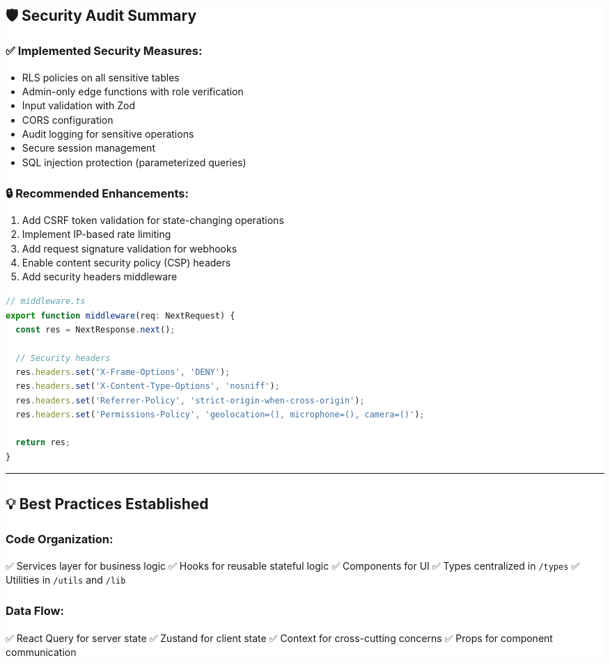
## 🛡️ Security Audit Summary

### **✅ Implemented Security Measures**:
- RLS policies on all sensitive tables
- Admin-only edge functions with role verification
- Input validation with Zod
- CORS configuration
- Audit logging for sensitive operations
- Secure session management
- SQL injection protection (parameterized queries)

### **🔒 Recommended Enhancements**:
1. Add CSRF token validation for state-changing operations
2. Implement IP-based rate limiting
3. Add request signature validation for webhooks
4. Enable content security policy (CSP) headers
5. Add security headers middleware

```typescript
// middleware.ts
export function middleware(req: NextRequest) {
  const res = NextResponse.next();

  // Security headers
  res.headers.set('X-Frame-Options', 'DENY');
  res.headers.set('X-Content-Type-Options', 'nosniff');
  res.headers.set('Referrer-Policy', 'strict-origin-when-cross-origin');
  res.headers.set('Permissions-Policy', 'geolocation=(), microphone=(), camera=()');

  return res;
}
```

---

## 💡 Best Practices Established

### **Code Organization**:
✅ Services layer for business logic
✅ Hooks for reusable stateful logic
✅ Components for UI
✅ Types centralized in `/types`
✅ Utilities in `/utils` and `/lib`

### **Data Flow**:
✅ React Query for server state
✅ Zustand for client state
✅ Context for cross-cutting concerns
✅ Props for component communication
